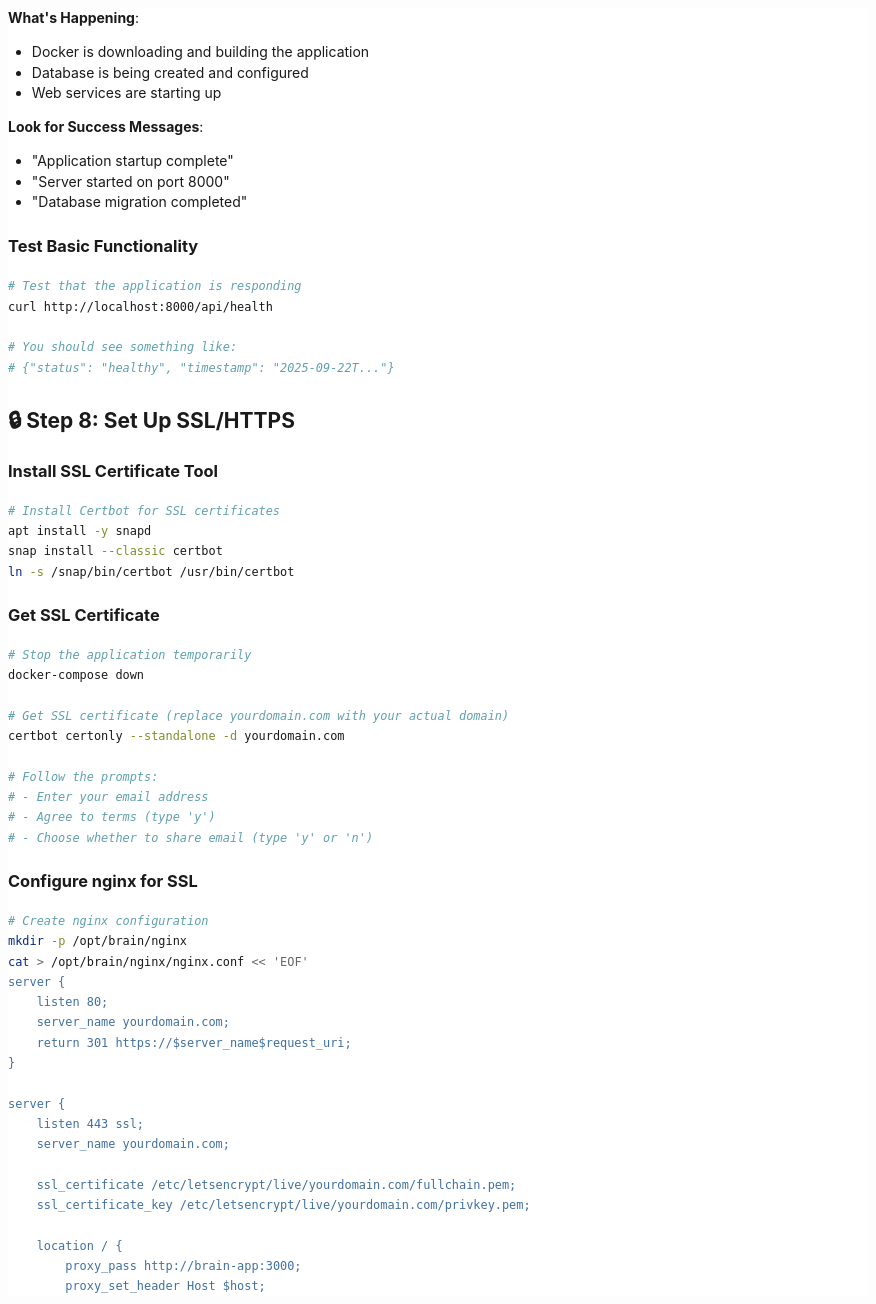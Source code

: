 **What's Happening**:
- Docker is downloading and building the application
- Database is being created and configured
- Web services are starting up

**Look for Success Messages**:
- "Application startup complete"
- "Server started on port 8000"
- "Database migration completed"

### Test Basic Functionality
```bash
# Test that the application is responding
curl http://localhost:8000/api/health

# You should see something like:
# {"status": "healthy", "timestamp": "2025-09-22T..."}
```

## 🔒 Step 8: Set Up SSL/HTTPS

### Install SSL Certificate Tool
```bash
# Install Certbot for SSL certificates
apt install -y snapd
snap install --classic certbot
ln -s /snap/bin/certbot /usr/bin/certbot
```

### Get SSL Certificate
```bash
# Stop the application temporarily
docker-compose down

# Get SSL certificate (replace yourdomain.com with your actual domain)
certbot certonly --standalone -d yourdomain.com

# Follow the prompts:
# - Enter your email address
# - Agree to terms (type 'y')
# - Choose whether to share email (type 'y' or 'n')
```

### Configure nginx for SSL
```bash
# Create nginx configuration
mkdir -p /opt/brain/nginx
cat > /opt/brain/nginx/nginx.conf << 'EOF'
server {
    listen 80;
    server_name yourdomain.com;
    return 301 https://$server_name$request_uri;
}

server {
    listen 443 ssl;
    server_name yourdomain.com;

    ssl_certificate /etc/letsencrypt/live/yourdomain.com/fullchain.pem;
    ssl_certificate_key /etc/letsencrypt/live/yourdomain.com/privkey.pem;

    location / {
        proxy_pass http://brain-app:3000;
        proxy_set_header Host $host;
```